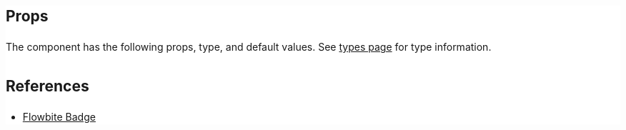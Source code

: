 ## Props

The component has the following props, type, and default values. See <A href="/docs/pages/typescript">types 
 page</A> for type information.

<TableProp>
  <TableDefaultRow items={badgeProps} rowState='hover' />
</TableProp>

## References

- [Flowbite Badge](https://flowbite.com/docs/components/badge/)
